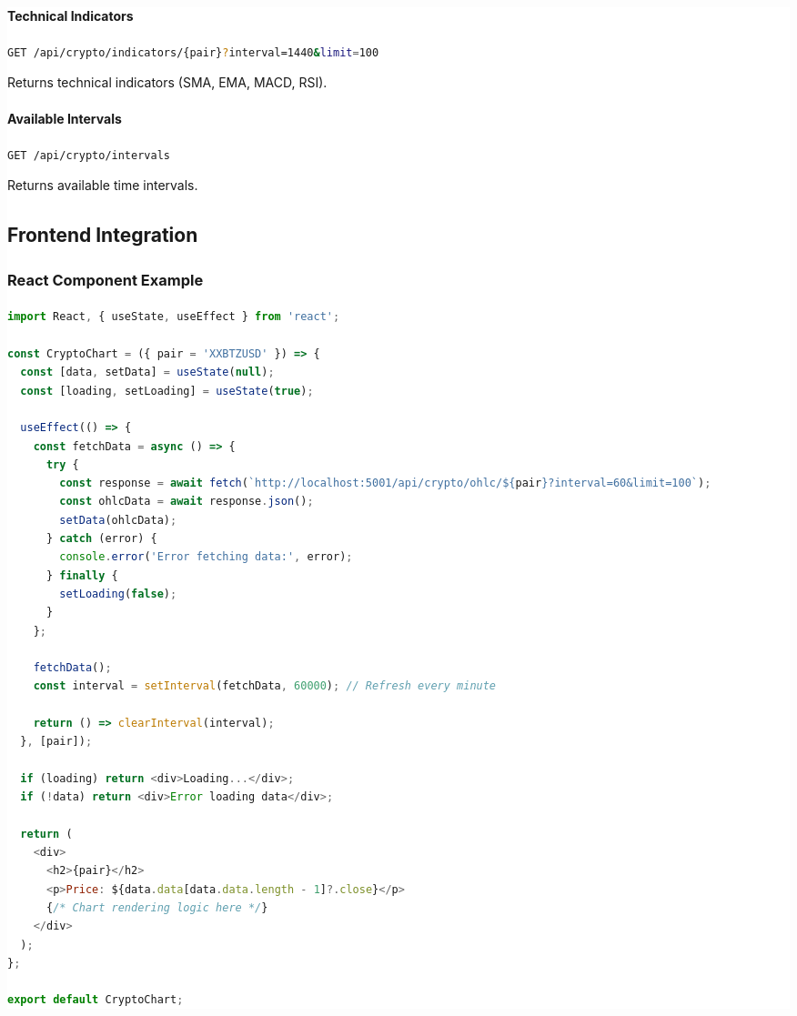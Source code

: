 #### Technical Indicators
```bash
GET /api/crypto/indicators/{pair}?interval=1440&limit=100
```
Returns technical indicators (SMA, EMA, MACD, RSI).

#### Available Intervals
```bash
GET /api/crypto/intervals
```
Returns available time intervals.

## Frontend Integration

### React Component Example
```javascript
import React, { useState, useEffect } from 'react';

const CryptoChart = ({ pair = 'XXBTZUSD' }) => {
  const [data, setData] = useState(null);
  const [loading, setLoading] = useState(true);

  useEffect(() => {
    const fetchData = async () => {
      try {
        const response = await fetch(`http://localhost:5001/api/crypto/ohlc/${pair}?interval=60&limit=100`);
        const ohlcData = await response.json();
        setData(ohlcData);
      } catch (error) {
        console.error('Error fetching data:', error);
      } finally {
        setLoading(false);
      }
    };

    fetchData();
    const interval = setInterval(fetchData, 60000); // Refresh every minute

    return () => clearInterval(interval);
  }, [pair]);

  if (loading) return <div>Loading...</div>;
  if (!data) return <div>Error loading data</div>;

  return (
    <div>
      <h2>{pair}</h2>
      <p>Price: ${data.data[data.data.length - 1]?.close}</p>
      {/* Chart rendering logic here */}
    </div>
  );
};

export default CryptoChart;
```
